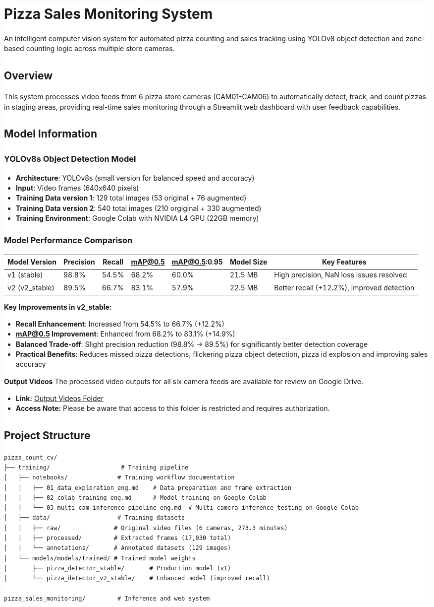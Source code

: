 # Pizza Sales Monitoring System

An intelligent computer vision system for automated pizza counting and sales tracking using YOLOv8 object detection and zone-based counting logic across multiple store cameras.

## Overview

This system processes video feeds from 6 pizza store cameras (CAM01-CAM06) to automatically detect, track, and count pizzas in staging areas, providing real-time sales monitoring through a Streamlit web dashboard with user feedback capabilities.

## Model Information

### YOLOv8s Object Detection Model
- **Architecture**: YOLOv8s (small version for balanced speed and accuracy)
- **Input**: Video frames (640x640 pixels)
- **Training Data version 1**: 129 total images (53 original + 76 augmented)
- **Training Data version 2**: 540 total images (210 orgiginal + 330 augmented)
- **Training Environment**: Google Colab with NVIDIA L4 GPU (22GB memory)

### Model Performance Comparison

| Model Version | Precision | Recall | mAP@0.5 | mAP@0.5:0.95 | Model Size | Key Features |
|---------------|-----------|--------|---------|--------------|------------|--------------|
| v1 (stable) | 98.8% | 54.5% | 68.2% | 60.0% | 21.5 MB | High precision, NaN loss issues resolved |
| v2 (v2_stable) | 89.5% | 66.7% | 83.1% | 57.9% | 22.5 MB | Better recall (+12.2%), improved detection |

**Key Improvements in v2_stable:**
- **Recall Enhancement**: Increased from 54.5% to 66.7% (+12.2%)
- **mAP@0.5 Improvement**: Enhanced from 68.2% to 83.1% (+14.9%)
- **Balanced Trade-off**: Slight precision reduction (98.8% → 89.5%) for significantly better detection coverage
- **Practical Benefits**: Reduces missed pizza detections, flickering pizza object detection, pizza id explosion and improving sales accuracy

**Output Videos**
The processed video outputs for all six camera feeds are available for review on Google Drive. 

*   **Link:** [Output Videos Folder](https://drive.google.com/drive/folders/1auV7IkmjRXPIgGssgnFCcYE2S_ZzrQYJ?usp=drive_link)
*   **Access Note:** Please be aware that access to this folder is restricted and requires authorization.

## Project Structure

```
pizza_count_cv/
├── training/                    # Training pipeline
│   ├── notebooks/              # Training workflow documentation
│   │   ├── 01_data_exploration_eng.md    # Data preparation and frame extraction
│   │   ├── 02_colab_training_eng.md      # Model training on Google Colab
│   │   └── 03_multi_cam_inference_pipeline_eng.md  # Multi-camera inference testing on Google Colab
│   ├── data/                   # Training datasets
│   │   ├── raw/               # Original video files (6 cameras, 273.3 minutes)
│   │   ├── processed/         # Extracted frames (17,030 total)
│   │   └── annotations/       # Annotated datasets (129 images)
│   └── models/models/trained/ # Trained model weights
│       ├── pizza_detector_stable/       # Production model (v1)
│       └── pizza_detector_v2_stable/    # Enhanced model (improved recall)

pizza_sales_monitoring/         # Inference and web system
```